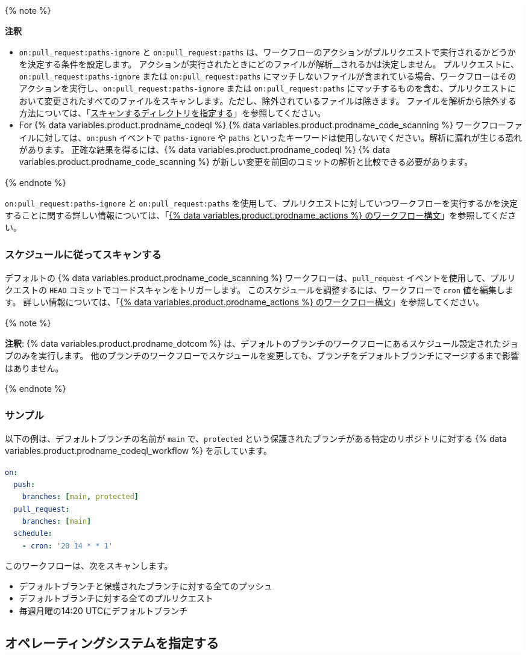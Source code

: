 {% note %}

**注釈**

* `on:pull_request:paths-ignore` と `on:pull_request:paths` は、ワークフローのアクションがプルリクエストで実行されるかどうかを決定する条件を設定します。 アクションが実行されたときにどのファイルが解析__されるかは決定しません。 プルリクエストに、`on:pull_request:paths-ignore` または `on:pull_request:paths` にマッチしないファイルが含まれている場合、ワークフローはそのアクションを実行し、`on:pull_request:paths-ignore` または `on:pull_request:paths` にマッチするものを含む、プルリクエストにおいて変更されたすべてのファイルをスキャンします。ただし、除外されているファイルは除きます。 ファイルを解析から除外する方法については、「[スキャンするディレクトリを指定する](#specifying-directories-to-scan)」を参照してください。
* For {% data variables.product.prodname_codeql %} {% data variables.product.prodname_code_scanning %} ワークフローファイルに対しては、`on:push` イベントで `paths-ignore` や `paths` といったキーワードは使用しないでください。解析に漏れが生じる恐れがあります。 正確な結果を得るには、{% data variables.product.prodname_codeql %} {% data variables.product.prodname_code_scanning %} が新しい変更を前回のコミットの解析と比較できる必要があります。

{% endnote %}

`on:pull_request:paths-ignore` と `on:pull_request:paths` を使用して、プルリクエストに対していつワークフローを実行するかを決定することに関する詳しい情報については、「[{% data variables.product.prodname_actions %} のワークフロー構文](/actions/reference/workflow-syntax-for-github-actions#onpushpull_requestpaths)」を参照してください。

### スケジュールに従ってスキャンする

デフォルトの {% data variables.product.prodname_code_scanning %} ワークフローは、`pull_request` イベントを使用して、プルリクエストの `HEAD` コミットでコードスキャンをトリガーします。 このスケジュールを調整するには、ワークフローで `cron` 値を編集します。 詳しい情報については、「[{% data variables.product.prodname_actions %} のワークフロー構文](/actions/reference/workflow-syntax-for-github-actions#onschedule)」を参照してください。

{% note %}

**注釈**: {% data variables.product.prodname_dotcom %} は、デフォルトのブランチのワークフローにあるスケジュール設定されたジョブのみを実行します。 他のブランチのワークフローでスケジュールを変更しても、ブランチをデフォルトブランチにマージするまで影響はありません。

{% endnote %}

### サンプル

以下の例は、デフォルトブランチの名前が `main` で、`protected` という保護されたブランチがある特定のリポジトリに対する {% data variables.product.prodname_codeql_workflow %} を示しています。

``` yaml
on:
  push:
    branches: [main, protected]
  pull_request:
    branches: [main]
  schedule:
    - cron: '20 14 * * 1'
```

このワークフローは、次をスキャンします。
* デフォルトブランチと保護されたブランチに対する全てのプッシュ
* デフォルトブランチに対する全てのプルリクエスト
* 毎週月曜の14:20 UTCにデフォルトブランチ

## オペレーティングシステムを指定する
